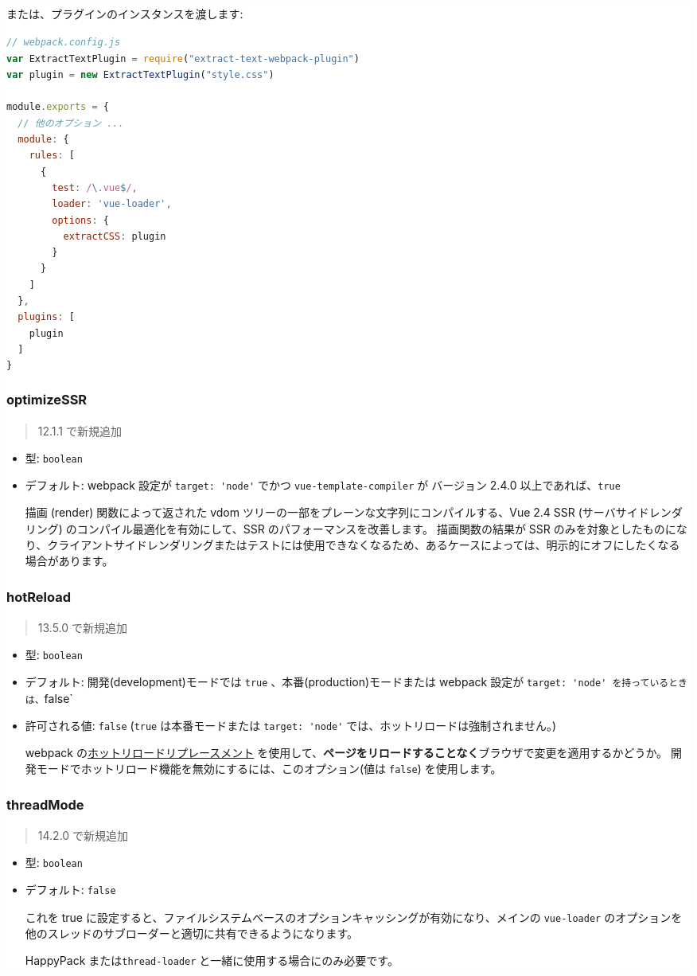   または、プラグインのインスタンスを渡します:

  ``` js
  // webpack.config.js
  var ExtractTextPlugin = require("extract-text-webpack-plugin")
  var plugin = new ExtractTextPlugin("style.css")

  module.exports = {
    // 他のオプション ...
    module: {
      rules: [
        {
          test: /\.vue$/,
          loader: 'vue-loader',
          options: {
            extractCSS: plugin
          }
        }
      ]
    },
    plugins: [
      plugin
    ]
  }
  ```

### optimizeSSR

> 12.1.1 で新規追加

- 型: `boolean`
- デフォルト: webpack 設定が `target: 'node'` でかつ `vue-template-compiler` が バージョン 2.4.0 以上であれば、`true`

  描画 (render) 関数によって返された vdom ツリーの一部をプレーンな文字列にコンパイルする、Vue 2.4 SSR (サーバサイドレンダリング) のコンパイル最適化を有効にして、SSR のパフォーマンスを改善します。
  描画関数の結果が SSR のみを対象としたものになり、クライアントサイドレンダリングまたはテストには使用できなくなるため、あるケースによっては、明示的にオフにしたくなる場合があります。

### hotReload

> 13.5.0 で新規追加

- 型: `boolean`
- デフォルト: 開発(development)モードでは `true` 、本番(production)モードまたは webpack 設定が `target: 'node' を持っているときは、`false`
- 許可される値: `false` (`true` は本番モードまたは `target: 'node'` では、ホットリロードは強制されません。)

  webpack の[ホットリロードリプレースメント](https://webpack.js.org/concepts/hot-module-replacement/) を使用して、**ページをリロードすることなく**ブラウザで変更を適用するかどうか。
  開発モードでホットリロード機能を無効にするには、このオプション(値は `false`) を使用します。

### threadMode

> 14.2.0 で新規追加

- 型: `boolean`
- デフォルト: `false`

  これを true に設定すると、ファイルシステムベースのオプションキャッシングが有効になり、メインの `vue-loader` のオプションを他のスレッドのサブローダーと適切に共有できるようになります。

  HappyPack または`thread-loader` と一緒に使用する場合にのみ必要です。
